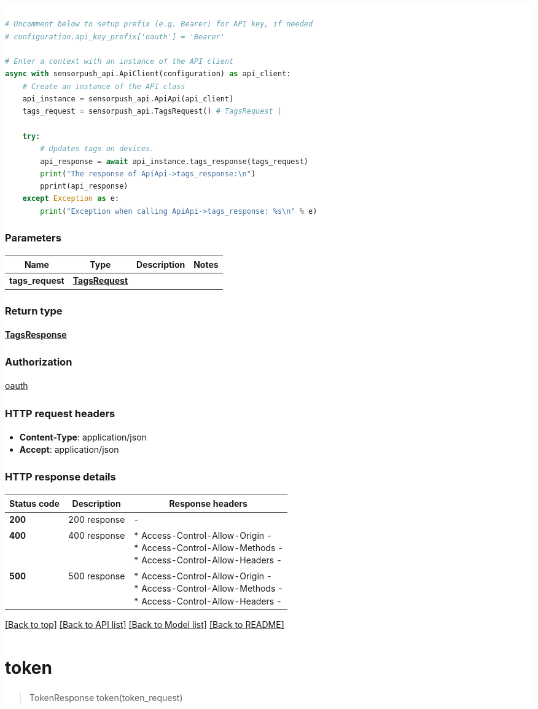 ```python

# Uncomment below to setup prefix (e.g. Bearer) for API key, if needed
# configuration.api_key_prefix['oauth'] = 'Bearer'

# Enter a context with an instance of the API client
async with sensorpush_api.ApiClient(configuration) as api_client:
    # Create an instance of the API class
    api_instance = sensorpush_api.ApiApi(api_client)
    tags_request = sensorpush_api.TagsRequest() # TagsRequest | 

    try:
        # Updates tags on devices.
        api_response = await api_instance.tags_response(tags_request)
        print("The response of ApiApi->tags_response:\n")
        pprint(api_response)
    except Exception as e:
        print("Exception when calling ApiApi->tags_response: %s\n" % e)
```



### Parameters

Name | Type | Description  | Notes
------------- | ------------- | ------------- | -------------
 **tags_request** | [**TagsRequest**](TagsRequest.md)|  | 

### Return type

[**TagsResponse**](TagsResponse.md)

### Authorization

[oauth](../README.md#oauth)

### HTTP request headers

 - **Content-Type**: application/json
 - **Accept**: application/json

### HTTP response details
| Status code | Description | Response headers |
|-------------|-------------|------------------|
**200** | 200 response |  -  |
**400** | 400 response |  * Access-Control-Allow-Origin -  <br>  * Access-Control-Allow-Methods -  <br>  * Access-Control-Allow-Headers -  <br>  |
**500** | 500 response |  * Access-Control-Allow-Origin -  <br>  * Access-Control-Allow-Methods -  <br>  * Access-Control-Allow-Headers -  <br>  |

[[Back to top]](#) [[Back to API list]](../README.md#documentation-for-api-endpoints) [[Back to Model list]](../README.md#documentation-for-models) [[Back to README]](../README.md)

# **token**
> TokenResponse token(token_request)
